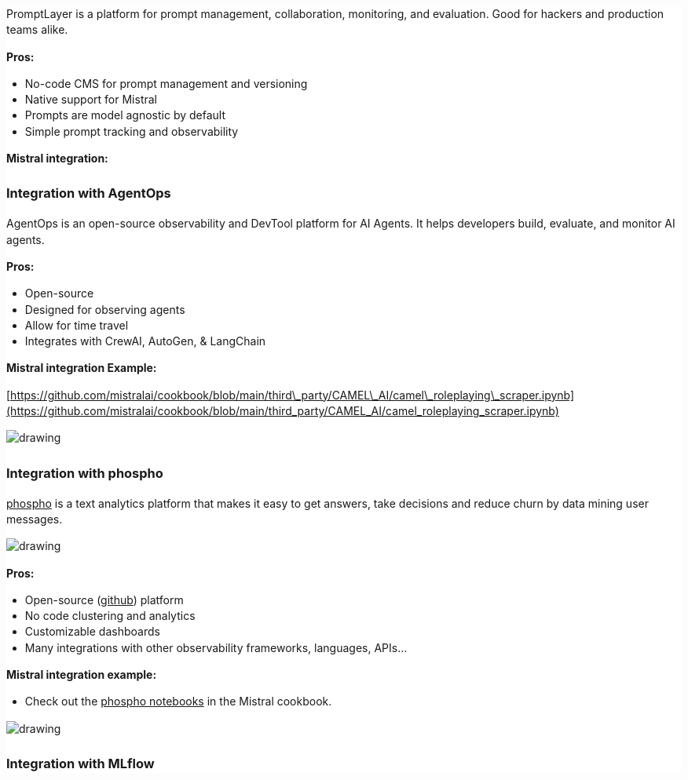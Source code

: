 PromptLayer is a platform for prompt management, collaboration, monitoring, and evaluation. Good for hackers and production teams alike.

**Pros:**

*   No-code CMS for prompt management and versioning
*   Native support for Mistral
*   Prompts are model agnostic by default
*   Simple prompt tracking and observability

**Mistral integration:**

### Integration with AgentOps[​](#integration-with-agentops "Direct link to Integration with AgentOps")

AgentOps is an open-source observability and DevTool platform for AI Agents. It helps developers build, evaluate, and monitor AI agents.

**Pros:**

*   Open-source
*   Designed for observing agents
*   Allow for time travel
*   Integrates with CrewAI, AutoGen, & LangChain

**Mistral integration Example:**

[https://github.com/mistralai/cookbook/blob/main/third\_party/CAMEL\_AI/camel\_roleplaying\_scraper.ipynb](https://github.com/mistralai/cookbook/blob/main/third_party/CAMEL_AI/camel_roleplaying_scraper.ipynb)

![drawing](/img/guides/obs_agentops.png)

### Integration with phospho[​](#integration-with-phospho "Direct link to Integration with phospho")

[phospho](https://phospho.ai/) is a text analytics platform that makes it easy to get answers, take decisions and reduce churn by data mining user messages.

![drawing](/img/guides/obs_phospho.png)

**Pros:**

*   Open-source ([github](https://github.com/phospho-app)) platform
*   No code clustering and analytics
*   Customizable dashboards
*   Many integrations with other observability frameworks, languages, APIs…

**Mistral integration example:**

*   Check out the [phospho notebooks](https://github.com/mistralai/cookbook/tree/main/third_party/phospho) in the Mistral cookbook.

![drawing](/img/guides/obs_phospho2.png)

### Integration with MLflow[​](#integration-with-mlflow "Direct link to Integration with MLflow")
